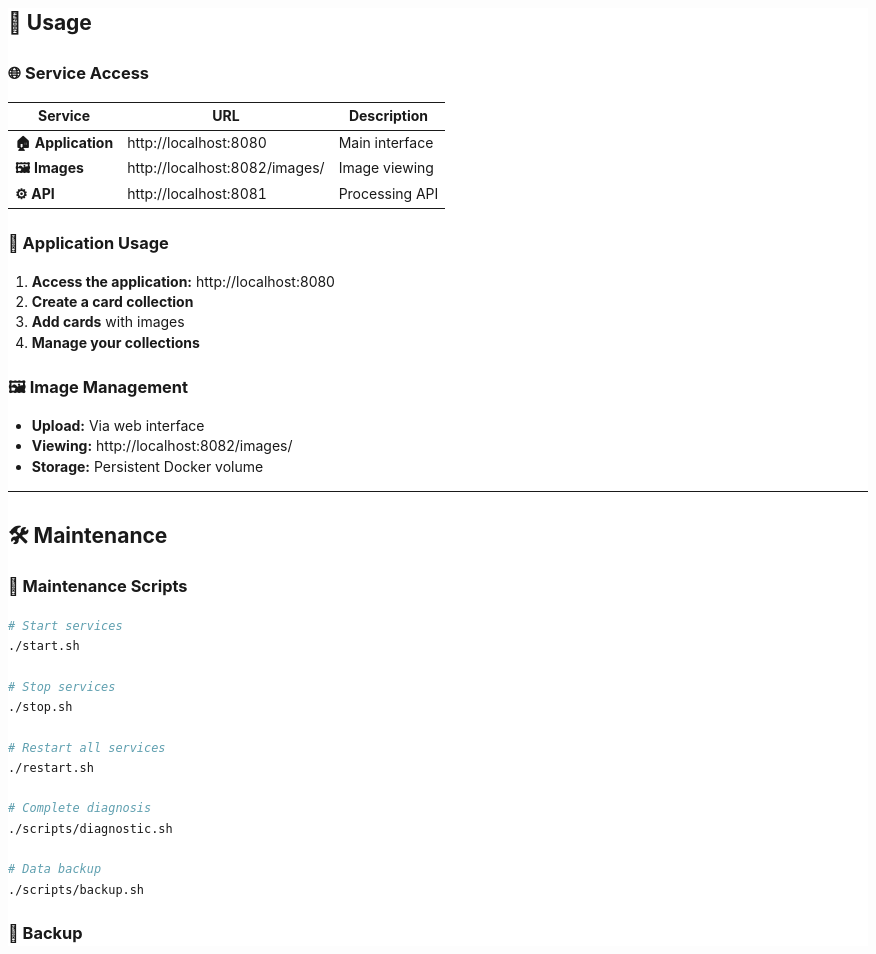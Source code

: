 
## 🎯 Usage

### 🌐 Service Access

| Service | URL | Description |
|---------|-----|-------------|
| **🏠 Application** | http://localhost:8080 | Main interface |
| **🖼️ Images** | http://localhost:8082/images/ | Image viewing |
| **⚙️ API** | http://localhost:8081 | Processing API |

### 📱 Application Usage

1. **Access the application:** http://localhost:8080
2. **Create a card collection**
3. **Add cards** with images
4. **Manage your collections**

### 🖼️ Image Management

- **Upload:** Via web interface
- **Viewing:** http://localhost:8082/images/
- **Storage:** Persistent Docker volume

---

## 🛠️ Maintenance

### 🔄 Maintenance Scripts

```bash
# Start services
./start.sh

# Stop services
./stop.sh

# Restart all services
./restart.sh

# Complete diagnosis
./scripts/diagnostic.sh

# Data backup
./scripts/backup.sh
```

### 💾 Backup

